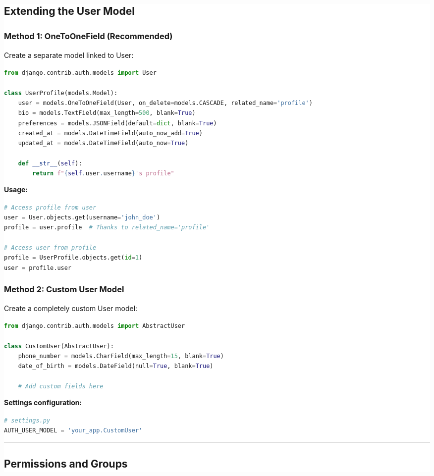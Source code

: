 
## Extending the User Model

### Method 1: OneToOneField (Recommended)

Create a separate model linked to User:

```python
from django.contrib.auth.models import User

class UserProfile(models.Model):
    user = models.OneToOneField(User, on_delete=models.CASCADE, related_name='profile')
    bio = models.TextField(max_length=500, blank=True)
    preferences = models.JSONField(default=dict, blank=True)
    created_at = models.DateTimeField(auto_now_add=True)
    updated_at = models.DateTimeField(auto_now=True)

    def __str__(self):
        return f"{self.user.username}'s profile"
```

**Usage:**
```python
# Access profile from user
user = User.objects.get(username='john_doe')
profile = user.profile  # Thanks to related_name='profile'

# Access user from profile
profile = UserProfile.objects.get(id=1)
user = profile.user
```

### Method 2: Custom User Model

Create a completely custom User model:

```python
from django.contrib.auth.models import AbstractUser

class CustomUser(AbstractUser):
    phone_number = models.CharField(max_length=15, blank=True)
    date_of_birth = models.DateField(null=True, blank=True)
    
    # Add custom fields here
```

**Settings configuration:**
```python
# settings.py
AUTH_USER_MODEL = 'your_app.CustomUser'
```

---

## Permissions and Groups
